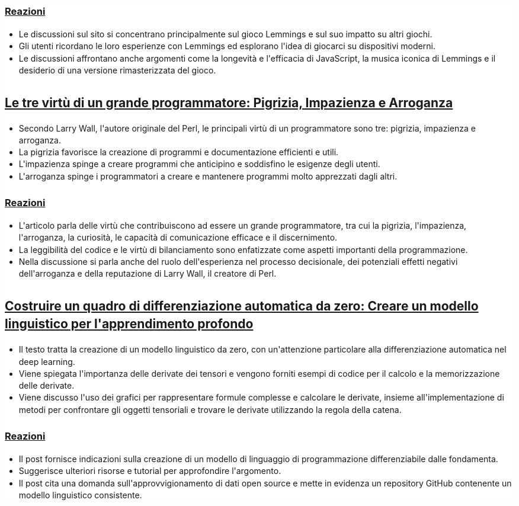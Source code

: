 ### [Reazioni](https://news.ycombinator.com/item?id=39390965)

- Le discussioni sul sito si concentrano principalmente sul gioco Lemmings e sul suo impatto su altri giochi.
- Gli utenti ricordano le loro esperienze con Lemmings ed esplorano l'idea di giocarci su dispositivi moderni.
- Le discussioni affrontano anche argomenti come la longevità e l'efficacia di JavaScript, la musica iconica di Lemmings e il desiderio di una versione rimasterizzata del gioco.

## [Le tre virtù di un grande programmatore: Pigrizia, Impazienza e Arroganza](https://thethreevirtues.com/)

- Secondo Larry Wall, l'autore originale del Perl, le principali virtù di un programmatore sono tre: pigrizia, impazienza e arroganza.
- La pigrizia favorisce la creazione di programmi e documentazione efficienti e utili.
- L'impazienza spinge a creare programmi che anticipino e soddisfino le esigenze degli utenti.
- L'arroganza spinge i programmatori a creare e mantenere programmi molto apprezzati dagli altri.

### [Reazioni](https://news.ycombinator.com/item?id=39385228)

- L'articolo parla delle virtù che contribuiscono ad essere un grande programmatore, tra cui la pigrizia, l'impazienza, l'arroganza, la curiosità, le capacità di comunicazione efficace e il discernimento.
- La leggibilità del codice e le virtù di bilanciamento sono enfatizzate come aspetti importanti della programmazione.
- Nella discussione si parla anche del ruolo dell'esperienza nel processo decisionale, dei potenziali effetti negativi dell'arroganza e della reputazione di Larry Wall, il creatore di Perl.

## [Costruire un quadro di differenziazione automatica da zero: Creare un modello linguistico per l'apprendimento profondo](https://bclarkson-code.github.io/posts/llm-from-scratch-scalar-autograd/post.html)

- Il testo tratta la creazione di un modello linguistico da zero, con un'attenzione particolare alla differenziazione automatica nel deep learning.
- Viene spiegata l'importanza delle derivate dei tensori e vengono forniti esempi di codice per il calcolo e la memorizzazione delle derivate.
- Viene discusso l'uso dei grafici per rappresentare formule complesse e calcolare le derivate, insieme all'implementazione di metodi per confrontare gli oggetti tensoriali e trovare le derivate utilizzando la regola della catena.

### [Reazioni](https://news.ycombinator.com/item?id=39387850)

- Il post fornisce indicazioni sulla creazione di un modello di linguaggio di programmazione differenziabile dalle fondamenta.
- Suggerisce ulteriori risorse e tutorial per approfondire l'argomento.
- Il post cita una domanda sull'approvvigionamento di dati open source e mette in evidenza un repository GitHub contenente un modello linguistico consistente.
